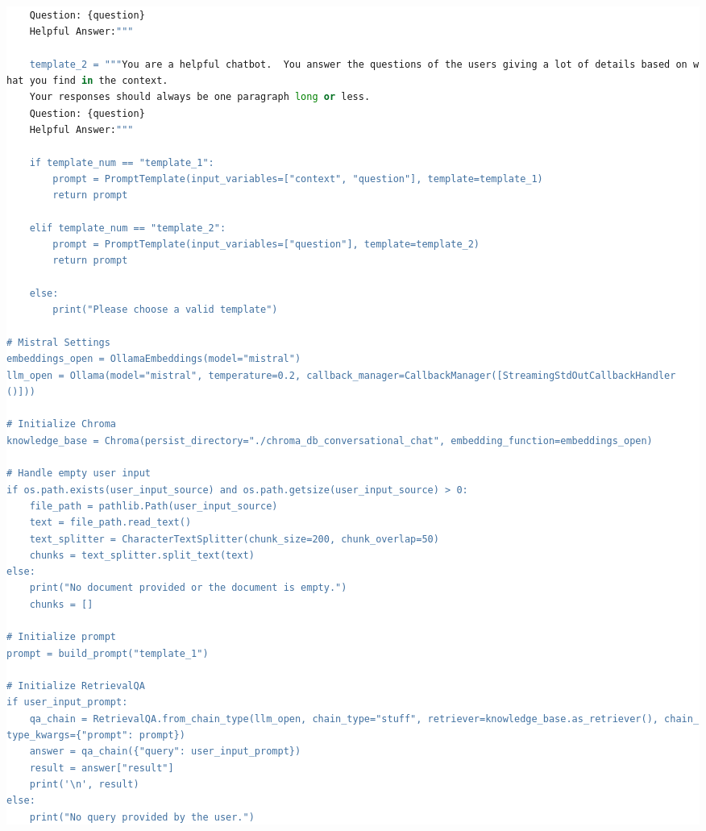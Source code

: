 ```python
    Question: {question}
    Helpful Answer:"""

    template_2 = """You are a helpful chatbot.  You answer the questions of the users giving a lot of details based on what you find in the context.
    Your responses should always be one paragraph long or less.
    Question: {question}
    Helpful Answer:"""

    if template_num == "template_1":
        prompt = PromptTemplate(input_variables=["context", "question"], template=template_1)
        return prompt

    elif template_num == "template_2":
        prompt = PromptTemplate(input_variables=["question"], template=template_2)
        return prompt

    else:
        print("Please choose a valid template")

# Mistral Settings
embeddings_open = OllamaEmbeddings(model="mistral")
llm_open = Ollama(model="mistral", temperature=0.2, callback_manager=CallbackManager([StreamingStdOutCallbackHandler()]))

# Initialize Chroma
knowledge_base = Chroma(persist_directory="./chroma_db_conversational_chat", embedding_function=embeddings_open)

# Handle empty user input
if os.path.exists(user_input_source) and os.path.getsize(user_input_source) > 0:
    file_path = pathlib.Path(user_input_source)
    text = file_path.read_text()
    text_splitter = CharacterTextSplitter(chunk_size=200, chunk_overlap=50)
    chunks = text_splitter.split_text(text)
else:
    print("No document provided or the document is empty.")
    chunks = []

# Initialize prompt
prompt = build_prompt("template_1")

# Initialize RetrievalQA
if user_input_prompt:
    qa_chain = RetrievalQA.from_chain_type(llm_open, chain_type="stuff", retriever=knowledge_base.as_retriever(), chain_type_kwargs={"prompt": prompt})
    answer = qa_chain({"query": user_input_prompt})
    result = answer["result"]
    print('\n', result)
else:
    print("No query provided by the user.")
```
